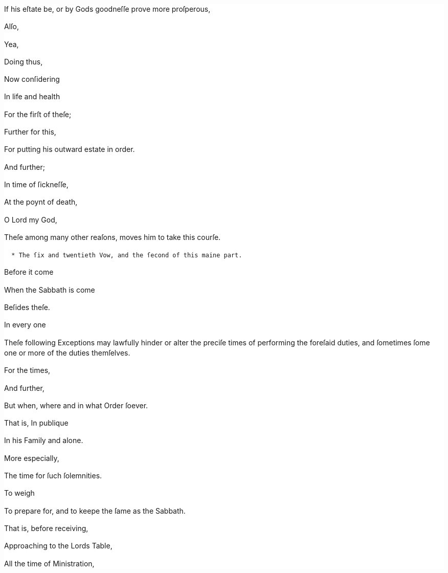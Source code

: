 If his eſtate be, or by Gods goodneſſe prove more proſperous,

Alſo,

Yea,

Doing thus,

Now conſidering

In life and health

For the firſt of theſe;

Further for this,

For putting his outward estate in order.

And further;

In time of ſickneſſe,

At the poynt of death,

O Lord my God,

Theſe among many other reaſons, moves him to take this courſe.

      * The ſix and twentieth Vow, and the ſecond of this maine part.

Before it come

When the Sabbath is come

Beſides theſe.

In every one

Theſe following Exceptions may lawfully hinder or alter the preciſe times of performing the foreſaid duties, and ſometimes ſome one or more of the duties themſelves.

For the times,

And further,

But when, where and in what Order ſoever.

That is, In publique

In his Family and alone.

More especially,

The time for ſuch ſolemnities.

To weigh

To prepare for, and to keepe the ſame as the Sabbath.

That is, before receiving,

Approaching to the Lords Table,

All the time of Ministration,
